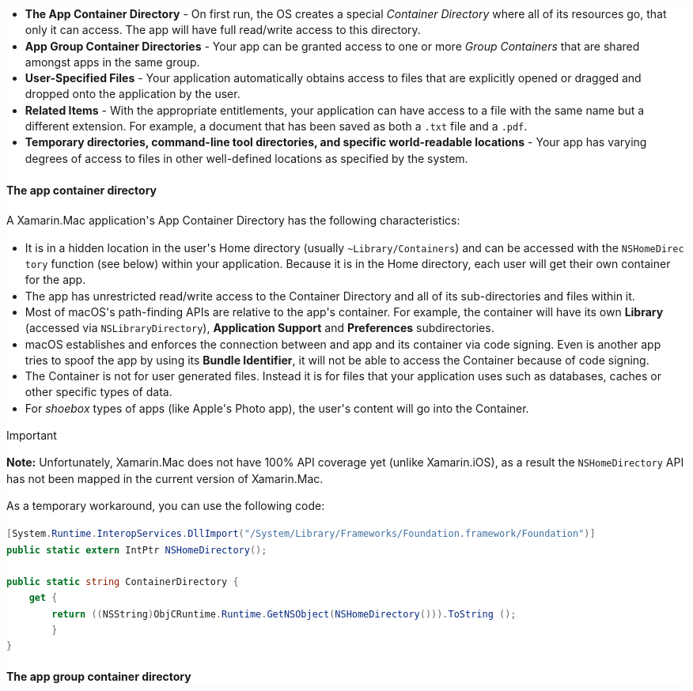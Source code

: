 - **The App Container Directory** - On first run, the OS creates a special _Container Directory_ where all of its resources go, that only it can access. The app will have full read/write access to this directory.
- **App Group Container Directories** - Your app can be granted access to one or more _Group Containers_ that are shared amongst apps in the same group.
- **User-Specified Files** - Your application automatically obtains access to files that are explicitly opened or dragged and dropped onto the application by the user.
- **Related Items** - With the appropriate entitlements, your application can have access to a file with the same name but a different extension. For example, a document that has been saved as both a `.txt` file and a `.pdf`.
- **Temporary directories, command-line tool directories, and specific world-readable locations** - Your app has varying degrees of access to files in other well-defined locations as specified by the system.

#### The app container directory

A Xamarin.Mac application's App Container Directory has the following characteristics:

- It is in a hidden location in the user's Home directory (usually `~Library/Containers`) and can be accessed with the `NSHomeDirectory` function (see below) within your application. Because it is in the Home directory, each user will get their own container for the app.
- The app has unrestricted read/write access to the Container Directory and all of its sub-directories and files within it.
- Most of macOS's path-finding APIs are relative to the app's container. For example, the container will have its own **Library** (accessed via `NSLibraryDirectory`), **Application Support** and **Preferences** subdirectories.
- macOS establishes and enforces the connection between and app and its container via code signing. Even is another app tries to spoof the app by using its **Bundle Identifier**, it will not be able to access the Container because of code signing.
- The Container is not for user generated files. Instead it is for files that your application uses such as databases, caches or other specific types of data.
- For _shoebox_ types of apps (like Apple's Photo app), the user's content will go into the Container.

> [!IMPORTANT]
> **Note:** Unfortunately, Xamarin.Mac does not have 100% API coverage yet (unlike Xamarin.iOS), as a result the `NSHomeDirectory` API has not been mapped in the current version of Xamarin.Mac.

As a temporary workaround, you can use the following code:

```csharp
[System.Runtime.InteropServices.DllImport("/System/Library/Frameworks/Foundation.framework/Foundation")]
public static extern IntPtr NSHomeDirectory();

public static string ContainerDirectory {
    get {
        return ((NSString)ObjCRuntime.Runtime.GetNSObject(NSHomeDirectory())).ToString ();
        }
}
```

#### The app group container directory
